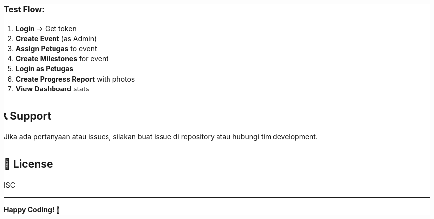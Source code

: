 ### Test Flow:
1. **Login** → Get token
2. **Create Event** (as Admin)
3. **Assign Petugas** to event
4. **Create Milestones** for event
5. **Login as Petugas**
6. **Create Progress Report** with photos
7. **View Dashboard** stats

## 📞 Support

Jika ada pertanyaan atau issues, silakan buat issue di repository atau hubungi tim development.

## 📄 License

ISC

---

**Happy Coding! 🚀**
